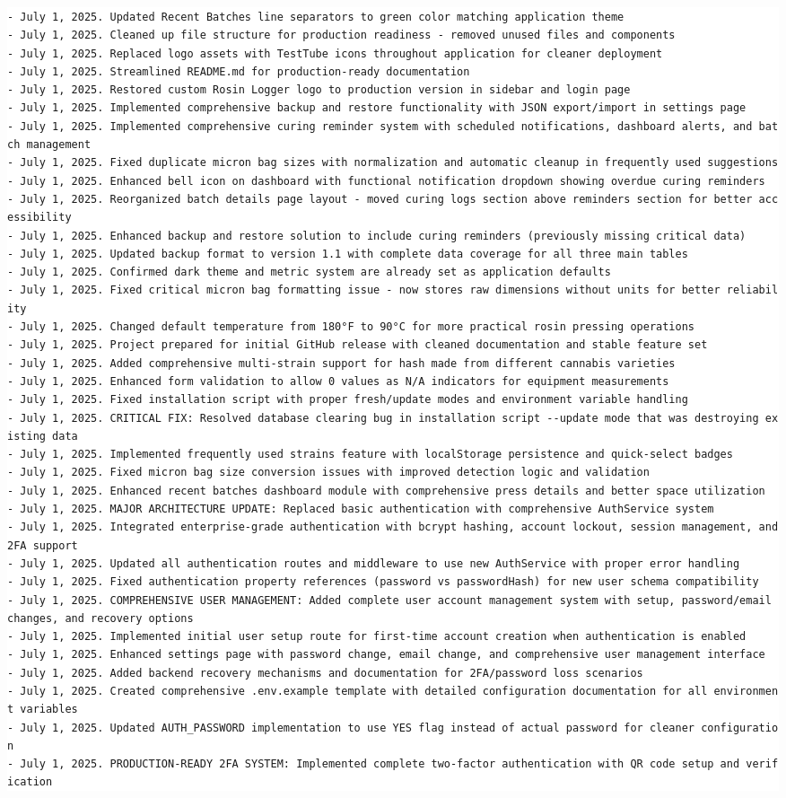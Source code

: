 ```
- July 1, 2025. Updated Recent Batches line separators to green color matching application theme
- July 1, 2025. Cleaned up file structure for production readiness - removed unused files and components
- July 1, 2025. Replaced logo assets with TestTube icons throughout application for cleaner deployment
- July 1, 2025. Streamlined README.md for production-ready documentation
- July 1, 2025. Restored custom Rosin Logger logo to production version in sidebar and login page
- July 1, 2025. Implemented comprehensive backup and restore functionality with JSON export/import in settings page
- July 1, 2025. Implemented comprehensive curing reminder system with scheduled notifications, dashboard alerts, and batch management
- July 1, 2025. Fixed duplicate micron bag sizes with normalization and automatic cleanup in frequently used suggestions
- July 1, 2025. Enhanced bell icon on dashboard with functional notification dropdown showing overdue curing reminders
- July 1, 2025. Reorganized batch details page layout - moved curing logs section above reminders section for better accessibility
- July 1, 2025. Enhanced backup and restore solution to include curing reminders (previously missing critical data)
- July 1, 2025. Updated backup format to version 1.1 with complete data coverage for all three main tables
- July 1, 2025. Confirmed dark theme and metric system are already set as application defaults
- July 1, 2025. Fixed critical micron bag formatting issue - now stores raw dimensions without units for better reliability
- July 1, 2025. Changed default temperature from 180°F to 90°C for more practical rosin pressing operations
- July 1, 2025. Project prepared for initial GitHub release with cleaned documentation and stable feature set
- July 1, 2025. Added comprehensive multi-strain support for hash made from different cannabis varieties
- July 1, 2025. Enhanced form validation to allow 0 values as N/A indicators for equipment measurements
- July 1, 2025. Fixed installation script with proper fresh/update modes and environment variable handling
- July 1, 2025. CRITICAL FIX: Resolved database clearing bug in installation script --update mode that was destroying existing data
- July 1, 2025. Implemented frequently used strains feature with localStorage persistence and quick-select badges
- July 1, 2025. Fixed micron bag size conversion issues with improved detection logic and validation
- July 1, 2025. Enhanced recent batches dashboard module with comprehensive press details and better space utilization
- July 1, 2025. MAJOR ARCHITECTURE UPDATE: Replaced basic authentication with comprehensive AuthService system
- July 1, 2025. Integrated enterprise-grade authentication with bcrypt hashing, account lockout, session management, and 2FA support
- July 1, 2025. Updated all authentication routes and middleware to use new AuthService with proper error handling
- July 1, 2025. Fixed authentication property references (password vs passwordHash) for new user schema compatibility
- July 1, 2025. COMPREHENSIVE USER MANAGEMENT: Added complete user account management system with setup, password/email changes, and recovery options
- July 1, 2025. Implemented initial user setup route for first-time account creation when authentication is enabled
- July 1, 2025. Enhanced settings page with password change, email change, and comprehensive user management interface
- July 1, 2025. Added backend recovery mechanisms and documentation for 2FA/password loss scenarios
- July 1, 2025. Created comprehensive .env.example template with detailed configuration documentation for all environment variables
- July 1, 2025. Updated AUTH_PASSWORD implementation to use YES flag instead of actual password for cleaner configuration
- July 1, 2025. PRODUCTION-READY 2FA SYSTEM: Implemented complete two-factor authentication with QR code setup and verification
```